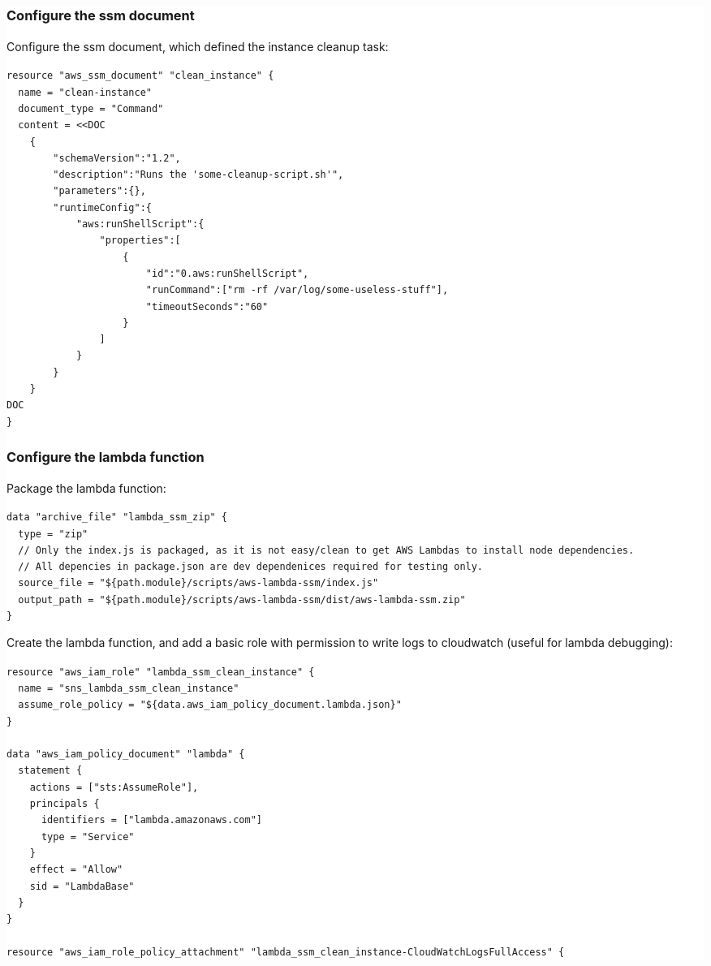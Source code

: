 ### Configure the ssm document

Configure the ssm document, which defined the instance cleanup task:

```hcl-terraform
resource "aws_ssm_document" "clean_instance" {
  name = "clean-instance"
  document_type = "Command"
  content = <<DOC
    {
        "schemaVersion":"1.2",
        "description":"Runs the 'some-cleanup-script.sh'",
        "parameters":{},
        "runtimeConfig":{
            "aws:runShellScript":{
                "properties":[
                    {
                        "id":"0.aws:runShellScript",
                        "runCommand":["rm -rf /var/log/some-useless-stuff"],
                        "timeoutSeconds":"60"
                    }
                ]
            }
        }
    }
DOC
}
```

### Configure the lambda function

Package the lambda function:

```hcl-terraform
data "archive_file" "lambda_ssm_zip" {
  type = "zip"
  // Only the index.js is packaged, as it is not easy/clean to get AWS Lambdas to install node dependencies.
  // All depencies in package.json are dev dependenices required for testing only.
  source_file = "${path.module}/scripts/aws-lambda-ssm/index.js"
  output_path = "${path.module}/scripts/aws-lambda-ssm/dist/aws-lambda-ssm.zip"
}
```

Create the lambda function, and add a basic role with permission to write logs to cloudwatch (useful for lambda debugging):

```hcl-terraform
resource "aws_iam_role" "lambda_ssm_clean_instance" {
  name = "sns_lambda_ssm_clean_instance"
  assume_role_policy = "${data.aws_iam_policy_document.lambda.json}"
}

data "aws_iam_policy_document" "lambda" {
  statement {
    actions = ["sts:AssumeRole"],
    principals {
      identifiers = ["lambda.amazonaws.com"]
      type = "Service"
    }
    effect = "Allow"
    sid = "LambdaBase"
  }
}

resource "aws_iam_role_policy_attachment" "lambda_ssm_clean_instance-CloudWatchLogsFullAccess" {
```
